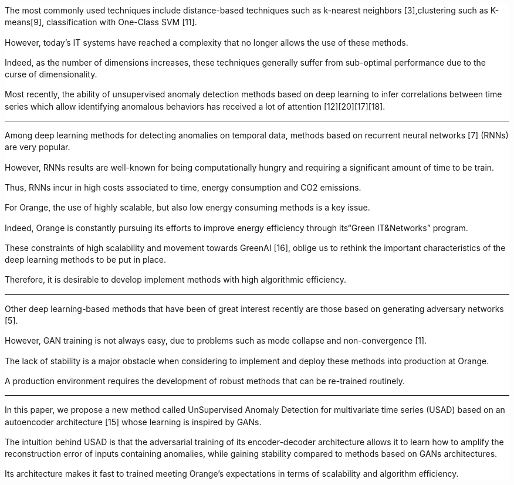 The most commonly used techniques include distance-based techniques such as k-nearest neighbors [3],clustering such as K-means[9], classification
with One-Class SVM [11]. 

However, today’s IT systems have reached a complexity that no longer allows the use of these methods. 

Indeed, as the number of dimensions increases, these techniques generally suffer from sub-optimal performance due to the curse of dimensionality. 

Most recently, the ability of unsupervised anomaly detection methods based on deep learning to infer correlations between time series which allow identifying anomalous behaviors has received a lot of attention [12][20][17][18].

---

Among deep learning methods for detecting anomalies on temporal data, methods based on recurrent neural networks [7] (RNNs) are very popular. 

However, RNNs results are well-known for being computationally hungry and requiring a significant amount of time to be train. 

Thus, RNNs incur in high costs associated to time, energy consumption and CO2 emissions. 

For Orange, the use of highly scalable, but also low energy consuming methods is a key issue. 

Indeed, Orange is constantly pursuing its efforts to improve energy efficiency through its“Green IT&Networks” program. 

These constraints of high scalability and movement towards GreenAI [16], oblige us to rethink the important characteristics of the deep learning methods to be put in place. 

Therefore, it is desirable to develop implement methods with high algorithmic efficiency.

---

Other deep learning-based methods that have been of great interest recently are those based on generating adversary networks [5].

However, GAN training is not always easy, due to problems such as mode collapse and non-convergence [1]. 

The lack of stability is a major obstacle when considering to implement and deploy these methods into production at Orange. 

A production environment requires the development of robust methods that can be re-trained routinely.

---

In this paper, we propose a new method called UnSupervised Anomaly Detection for multivariate time series (USAD) based on an autoencoder architecture [15] whose learning is inspired by GANs.

The intuition behind USAD is that the adversarial training of its encoder-decoder architecture allows it to learn how to amplify the reconstruction error of inputs containing anomalies, while gaining stability compared to methods based on GANs architectures.

Its architecture makes it fast to trained meeting Orange’s expectations in terms of scalability and algorithm efficiency. 
